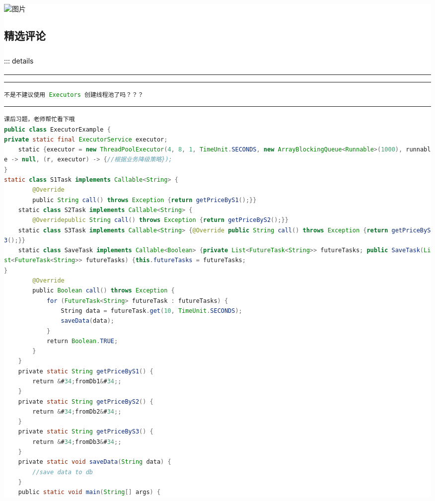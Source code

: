 ![图片](https://static001.geekbang.org/resource/image/cf/aa/cf393cd748a4f0e6451807c4b61843aa.jpg)

精选评论 
 ------- 
 ::: details 
<a style='font-size:1.5em;font-weight:bold'></a> 



 ----- 
<a style='font-size:1.5em;font-weight:bold'></a> 



 ----- 
<a style='font-size:1.5em;font-weight:bold'></a> 


 ```java 
不是不建议使用 Executors 创建线程池了吗？？？

```

 ----- 
<a style='font-size:1.5em;font-weight:bold'></a> 


 ```java 
课后习题，老师帮忙看下哦
public class ExecutorExample {
private static final ExecutorService executor;
    static {executor = new ThreadPoolExecutor(4, 8, 1, TimeUnit.SECONDS, new ArrayBlockingQueue<Runnable>(1000), runnable -> null, (r, executor) -> {//根据业务降级策略});
}
static class S1Task implements Callable<String> {
        @Override
        public String call() throws Exception {return getPriceByS1();}}
    static class S2Task implements Callable<String> {
        @Overridepublic String call() throws Exception {return getPriceByS2();}}
    static class S3Task implements Callable<String> {@Override public String call() throws Exception {return getPriceByS3();}}
    static class SaveTask implements Callable<Boolean> {private List<FutureTask<String>> futureTasks; public SaveTask(List<FutureTask<String>> futureTasks) {this.futureTasks = futureTasks;
}
        @Override
        public Boolean call() throws Exception {
            for (FutureTask<String> futureTask : futureTasks) {
                String data = futureTask.get(10, TimeUnit.SECONDS);
                saveData(data);
            }
            return Boolean.TRUE;
        }
    }
    private static String getPriceByS1() {
        return &#34;fromDb1&#34;;
    }
    private static String getPriceByS2() {
        return &#34;fromDb2&#34;;
    }
    private static String getPriceByS3() {
        return &#34;fromDb3&#34;;
    }
    private static void saveData(String data) {
        //save data to db
    }
    public static void main(String[] args) {
 ```